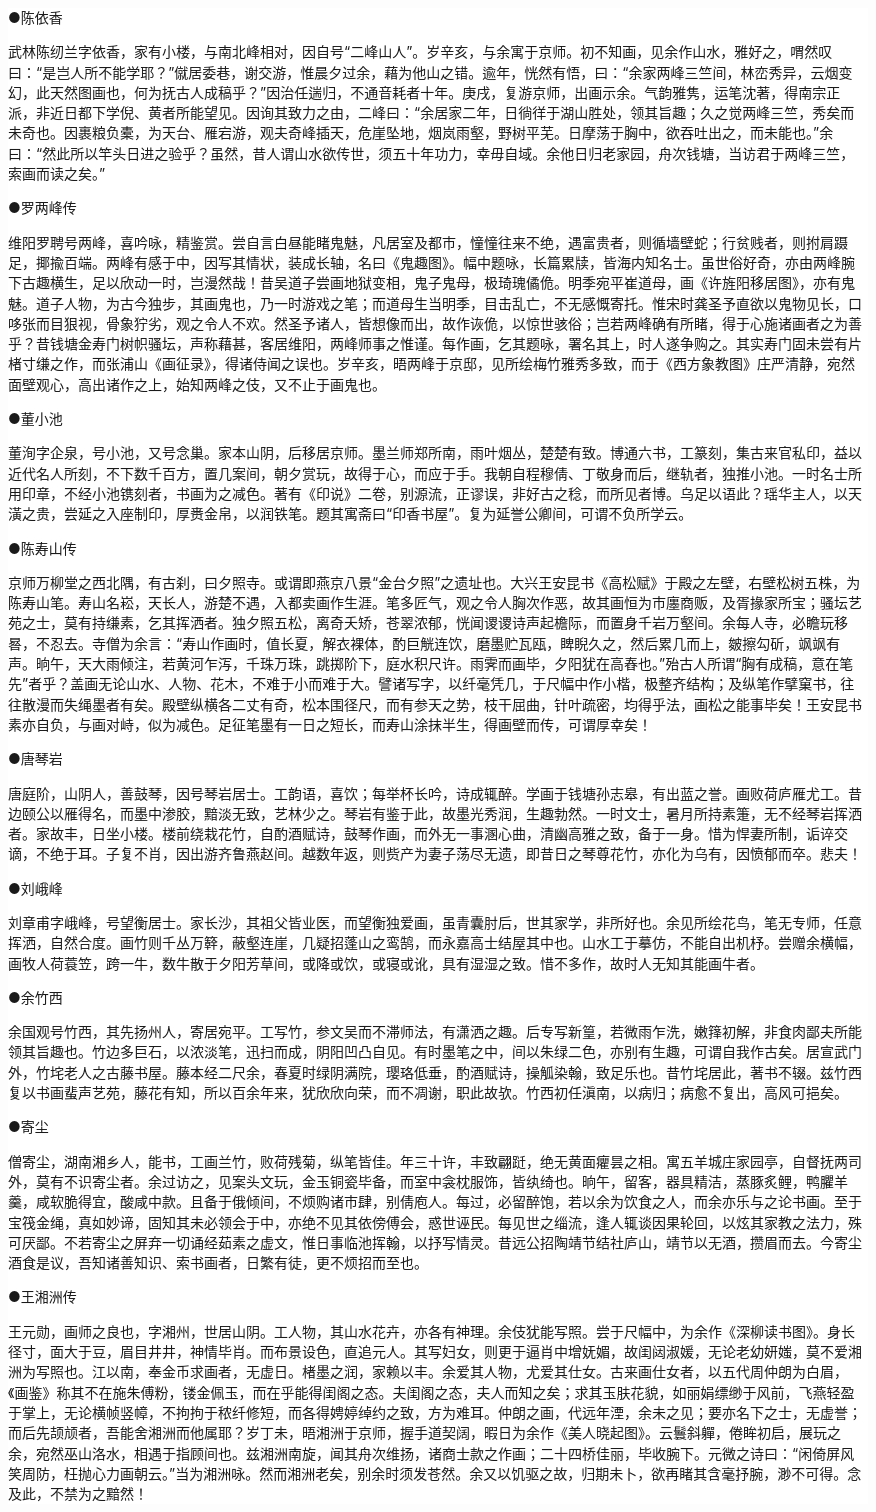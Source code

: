 ●陈依香  

武林陈纫兰字依香，家有小楼，与南北峰相对，因自号“二峰山人”。岁辛亥，与余寓于京师。初不知画，见余作山水，雅好之，喟然叹曰：“是岂人所不能学耶？”僦居委巷，谢交游，惟晨夕过余，藉为他山之错。逾年，恍然有悟，曰：“余家两峰三竺间，林峦秀异，云烟变幻，此天然图画也，何为抚古人成稿乎？”因治任遄归，不通音耗者十年。庚戌，复游京师，出画示余。气韵雅隽，运笔沈著，得南宗正派，非近日都下学倪、黄者所能望见。因询其致力之由，二峰曰：“余居家二年，日徜徉于湖山胜处，领其旨趣；久之觉两峰三竺，秀矣而未奇也。因裹粮负橐，为天台、雁宕游，观夫奇峰插天，危崖坠地，烟岚雨壑，野树平芜。日摩荡于胸中，欲吞吐出之，而未能也。”余曰：“然此所以竿头日进之验乎？虽然，昔人谓山水欲传世，须五十年功力，幸毋自域。余他日归老家园，舟次钱塘，当访君于两峰三竺，索画而读之矣。”  

●罗两峰传  

维阳罗聘号两峰，喜吟咏，精鉴赏。尝自言白昼能睹鬼魅，凡居室及都市，憧憧往来不绝，遇富贵者，则循墙壁蛇；行贫贱者，则拊肩蹑足，揶揄百端。两峰有感于中，因写其情状，装成长轴，名曰《鬼趣图》。幅中题咏，长篇累牍，皆海内知名士。虽世俗好奇，亦由两峰腕下古趣横生，足以欣动一时，岂漫然哉！昔吴道子尝画地狱变相，鬼子鬼母，极琦瑰僪佹。明季宛平崔道母，画《许旌阳移居图》，亦有鬼魅。道子人物，为古今独步，其画鬼也，乃一时游戏之笔；而道母生当明季，目击乱亡，不无感慨寄托。惟宋时龚圣予直欲以鬼物见长，口哆张而目狠视，骨象狞劣，观之令人不欢。然圣予诸人，皆想像而出，故作诙佹，以惊世骇俗；岂若两峰确有所睹，得于心施诸画者之为善乎？昔钱塘金寿门树帜骚坛，声称藉甚，客居维阳，两峰师事之惟谨。每作画，乞其题咏，署名其上，时人遂争购之。其实寿门固未尝有片楮寸缣之作，而张浦山《画征录》，得诸侍闻之误也。岁辛亥，晤两峰于京邸，见所绘梅竹雅秀多致，而于《西方象教图》庄严清静，宛然面壁观心，高出诸作之上，始知两峰之伎，又不止于画鬼也。  

●董小池  

董洵字企泉，号小池，又号念巢。家本山阴，后移居京师。墨兰师郑所南，雨叶烟丛，楚楚有致。博通六书，工篆刻，集古来官私印，益以近代名人所刻，不下数千百方，置几案间，朝夕赏玩，故得于心，而应于手。我朝自程穆倩、丁敬身而后，继轨者，独推小池。一时名士所用印章，不经小池镌刻者，书画为之减色。著有《印说》二卷，别源流，正谬误，非好古之稔，而所见者博。乌足以语此？瑶华主人，以天潢之贵，尝延之入座制印，厚赉金帛，以润铁笔。题其寓斋曰“印香书屋”。复为延誉公卿间，可谓不负所学云。  

●陈寿山传  

京师万柳堂之西北隅，有古刹，曰夕照寺。或谓即燕京八景“金台夕照”之遗址也。大兴王安昆书《高松赋》于殿之左壁，右壁松树五株，为陈寿山笔。寿山名崧，天长人，游楚不遇，入都卖画作生涯。笔多匠气，观之令人胸次作恶，故其画恒为市廛商贩，及胥掾家所宝；骚坛艺苑之士，莫有持缣素，乞其挥洒者。独夕照五松，离奇夭矫，苍翠浓郁，恍闻谡谡诗声起檐际，而置身千岩万壑间。余每人寺，必瞻玩移晷，不忍去。寺僧为余言：“寿山作画时，值长夏，解衣裸体，酌巨觥连饮，磨墨贮瓦瓯，睥睨久之，然后累几而上，皴擦勾斫，飒飒有声。晌午，天大雨倾注，若黄河乍泻，千珠万珠，跳掷阶下，庭水积尺许。雨霁而画毕，夕阳犹在高舂也。”殆古人所谓“胸有成稿，意在笔先”者乎？盖画无论山水、人物、花木，不难于小而难于大。譬诸写字，以纤毫凭几，于尺幅中作小楷，极整齐结构；及纵笔作擘窠书，往往散漫而失绳墨者有矣。殿壁纵横各二丈有奇，松本围径尺，而有参天之势，枝干屈曲，针叶疏密，均得乎法，画松之能事毕矣！王安昆书素亦自负，与画对峙，似为减色。足征笔墨有一日之短长，而寿山涂抹半生，得画壁而传，可谓厚幸矣！  

●唐琴岩  

唐庭阶，山阴人，善鼓琴，因号琴岩居士。工韵语，喜饮；每举杯长吟，诗成辄醉。学画于钱塘孙志皋，有出蓝之誉。画败荷庐雁尤工。昔边颐公以雁得名，而墨中渗胶，黯淡无致，艺林少之。琴岩有鉴于此，故墨光秀润，生趣勃然。一时文士，暑月所持素箑，无不经琴岩挥洒者。家故丰，日坐小楼。楼前绕栽花竹，自酌酒赋诗，鼓琴作画，而外无一事溷心曲，清幽高雅之致，备于一身。惜为悍妻所制，诟谇交谪，不绝于耳。子复不肖，因出游齐鲁燕赵间。越数年返，则赀产为妻子荡尽无遗，即昔日之琴尊花竹，亦化为乌有，因愤郁而卒。悲夫！  

●刘峨峰  

刘章甫字峨峰，号望衡居士。家长沙，其祖父皆业医，而望衡独爱画，虽青囊肘后，世其家学，非所好也。余见所绘花鸟，笔无专师，任意挥洒，自然合度。画竹则千丛万簳，蔽壑连崖，几疑招蓬山之鸾鹄，而永嘉高士结屋其中也。山水工于摹仿，不能自出机杼。尝赠余横幅，画牧人荷蓑笠，跨一牛，数牛散于夕阳芳草间，或降或饮，或寝或讹，具有湿湿之致。惜不多作，故时人无知其能画牛者。  

●余竹西  

余国观号竹西，其先扬州人，寄居宛平。工写竹，参文吴而不滞师法，有潇洒之趣。后专写新篁，若微雨乍洗，嫩箨初解，非食肉鄙夫所能领其旨趣也。竹边多巨石，以浓淡笔，迅扫而成，阴阳凹凸自见。有时墨笔之中，间以朱绿二色，亦别有生趣，可谓自我作古矣。居宣武门外，竹垞老人之古藤书屋。藤本经二尺余，春夏时绿阴满院，璎珞低垂，酌酒赋诗，操觚染翰，致足乐也。昔竹垞居此，著书不辍。兹竹西复以书画蜚声艺苑，藤花有知，所以百余年来，犹欣欣向荣，而不凋谢，职此故欤。竹西初任滇南，以病归；病愈不复出，高风可挹矣。  

●寄尘  

僧寄尘，湖南湘乡人，能书，工画兰竹，败荷残菊，纵笔皆佳。年三十许，丰致翩跹，绝无黄面癯昙之相。寓五羊城庄家园亭，自督抚两司外，莫有不识寄尘者。余过访之，见案头文玩，金玉铜瓷毕备，而室中衾枕服饰，皆纨绮也。晌午，留客，器具精洁，蒸豚炙鲤，鸭臞羊羹，咸软脆得宜，酸咸中款。且备于俄倾间，不烦购诸市肆，别倩庖人。每过，必留醉饱，若以余为饮食之人，而余亦乐与之论书画。至于宝筏金绳，真如妙谛，固知其未必领会于中，亦绝不见其依傍傅会，惑世诬民。每见世之缁流，逢人辄谈因果轮回，以炫其家教之法力，殊可厌鄙。不若寄尘之屏弃一切诵经茹素之虚文，惟日事临池挥翰，以抒写情灵。昔远公招陶靖节结社庐山，靖节以无酒，攒眉而去。今寄尘酒食是议，吾知诸善知识、索书画者，日繁有徒，更不烦招而至也。  

●王湘洲传  

王元勋，画师之良也，字湘州，世居山阴。工人物，其山水花卉，亦各有神理。余伎犹能写照。尝于尺幅中，为余作《深柳读书图》。身长径寸，面大于豆，眉目井井，神情毕肖。而布景设色，直追元人。其写妇女，则更于逼肖中增妩媚，故闺闼淑媛，无论老幼妍媸，莫不爱湘洲为写照也。江以南，奉金币求画者，无虚日。楮墨之润，家赖以丰。余爱其人物，尤爱其仕女。古来画仕女者，以五代周仲朗为白眉，《画鉴》称其不在施朱傅粉，镂金佩玉，而在乎能得闺阁之态。夫闺阁之态，夫人而知之矣；求其玉肤花貌，如丽娟缥缈于风前，飞燕轻盈于掌上，无论横帧竖幛，不拘拘于秾纤修短，而各得娉婷绰约之致，方为难耳。仲朗之画，代远年湮，余未之见；要亦名下之士，无虚誉；而后先颉颃者，吾能舍湘洲而他属耶？岁丁未，晤湘洲于京师，握手道契阔，暇日为余作《美人晓起图》。云鬟斜軃，倦眸初启，展玩之余，宛然巫山洛水，相遇于指顾间也。兹湘洲南旋，闻其舟次维扬，诸商士款之作画；二十四桥佳丽，毕收腕下。元微之诗曰：“闲倚屏风笑周防，枉抛心力画朝云。”当为湘洲咏。然而湘洲老矣，别余时须发苍然。余又以饥驱之故，归期未卜，欲再睹其含毫抒腕，渺不可得。念及此，不禁为之黯然！  
